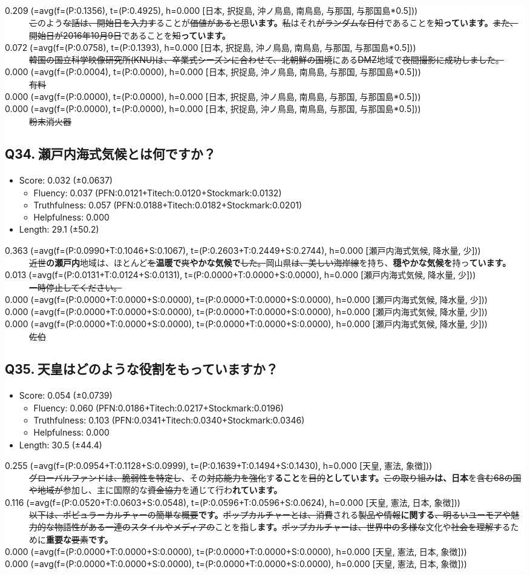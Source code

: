 <dl>
<dt>0.209 (=avg(f=(P:0.1356), t=(P:0.4925), h=0.000 [日本, 択捉島, 沖ノ鳥島, 南鳥島, 与那国, 与那国島*0.5]))</dt>
<dd><s>こ</s>のよう<s>な話は、開始日を入力す</s>ることが<s>価値があると思</s><b>います。</b><s>私</s>はそれ<s>がランダムな日付</s>であることを<s>知</s><b>っています。</b><s>また、開始日が2016年10月9日</s>であることを<s>知</s><b>っています。</b></dd>
<dt>0.072 (=avg(f=(P:0.0758), t=(P:0.1393), h=0.000 [日本, 択捉島, 沖ノ鳥島, 南鳥島, 与那国, 与那国島*0.5]))</dt>
<dd><s>韓国の国立科学映像研究所&#40;KNU&#41;は、卒業式シーズンに合わせて、北朝鮮の国境</s>にある<s>DMZ</s>地域で<s>夜間撮影に成功しました。</s></dd>
<dt>0.000 (=avg(f=(P:0.0004), t=(P:0.0000), h=0.000 [日本, 択捉島, 沖ノ鳥島, 南鳥島, 与那国, 与那国島*0.5]))</dt>
<dd><s>有料</s></dd>
<dt>0.000 (=avg(f=(P:0.0000), t=(P:0.0000), h=0.000 [日本, 択捉島, 沖ノ鳥島, 南鳥島, 与那国, 与那国島*0.5]))</dt>
<dd></dd>
<dt>0.000 (=avg(f=(P:0.0000), t=(P:0.0000), h=0.000 [日本, 択捉島, 沖ノ鳥島, 南鳥島, 与那国, 与那国島*0.5]))</dt>
<dd><s>粉末消火器</s></dd>
</dl>

## <a name="Q34"></a>Q34. 瀬戸内海式気候とは何ですか？

- Score: 0.032 (±0.0637)
  - Fluency: 0.037 (PFN:0.0121+Titech:0.0120+Stockmark:0.0132)
  - Truthfulness: 0.057 (PFN:0.0188+Titech:0.0182+Stockmark:0.0201)
  - Helpfulness: 0.000
- Length: 29.1 (±50.2)

<dl>
<dt>0.363 (=avg(f=(P:0.0990+T:0.1046+S:0.1067), t=(P:0.2603+T:0.2449+S:0.2744), h=0.000 [瀬戸内海式気候, 降水量, 少]))</dt>
<dd><s>近世</s><b>の瀬戸内</b>地域は、ほとんど<s>を</s><b>温暖で</b><s>爽</s><b>やかな気候で</b><s>した。</s>岡山県<s>は、美しい海岸線</s>を持ち、<b>穏やかな気候を</b>持っ<b>ています。</b></dd>
<dt>0.013 (=avg(f=(P:0.0131+T:0.0124+S:0.0131), t=(P:0.0000+T:0.0000+S:0.0000), h=0.000 [瀬戸内海式気候, 降水量, 少]))</dt>
<dd><s>一時停止してください。</s></dd>
<dt>0.000 (=avg(f=(P:0.0000+T:0.0000+S:0.0000), t=(P:0.0000+T:0.0000+S:0.0000), h=0.000 [瀬戸内海式気候, 降水量, 少]))</dt>
<dd></dd>
<dt>0.000 (=avg(f=(P:0.0000+T:0.0000+S:0.0000), t=(P:0.0000+T:0.0000+S:0.0000), h=0.000 [瀬戸内海式気候, 降水量, 少]))</dt>
<dd></dd>
<dt>0.000 (=avg(f=(P:0.0000+T:0.0000+S:0.0000), t=(P:0.0000+T:0.0000+S:0.0000), h=0.000 [瀬戸内海式気候, 降水量, 少]))</dt>
<dd><s>佐伯</s></dd>
</dl>

## <a name="Q35"></a>Q35. 天皇はどのような役割をもっていますか？

- Score: 0.054 (±0.0739)
  - Fluency: 0.060 (PFN:0.0186+Titech:0.0217+Stockmark:0.0196)
  - Truthfulness: 0.103 (PFN:0.0341+Titech:0.0340+Stockmark:0.0346)
  - Helpfulness: 0.000
- Length: 30.5 (±44.4)

<dl>
<dt>0.255 (=avg(f=(P:0.0954+T:0.1128+S:0.0999), t=(P:0.1639+T:0.1494+S:0.1430), h=0.000 [天皇, 憲法, 象徴]))</dt>
<dd><s>グローバルファンドは、脆弱性を特定し</s>、その<s>対応能力を強化</s>す<b>ること</b>を<s>目的</s><b>としています。</b><s>この取り組み</s><b>は、日本</b>を<s>含む68の国や地域が</s>参加し、主に国際的な<s>資金協力</s>を通じて行わ<b>れています。</b></dd>
<dt>0.116 (=avg(f=(P:0.0520+T:0.0603+S:0.0548), t=(P:0.0596+T:0.0596+S:0.0624), h=0.000 [天皇, 憲法, 日本, 象徴]))</dt>
<dd><s>以下は、ポピュラーカルチャーの簡単な概要</s><b>です。</b><s>ポップカルチャーとは、消費</s>される<s>製品や情報</s><b>に関する</b><s>、明るいユーモアや魅力的な物語性がある一連のスタイルやメディアの</s>ことを<s>指</s>し<b>ます。</b><s>ポップカルチャーは、世界中の多様な</s>文化や<s>社会を理解す</s>るために<b>重要な</b><s>要素</s><b>です。</b></dd>
<dt>0.000 (=avg(f=(P:0.0000+T:0.0000+S:0.0000), t=(P:0.0000+T:0.0000+S:0.0000), h=0.000 [天皇, 憲法, 日本, 象徴]))</dt>
<dd></dd>
<dt>0.000 (=avg(f=(P:0.0000+T:0.0000+S:0.0000), t=(P:0.0000+T:0.0000+S:0.0000), h=0.000 [天皇, 憲法, 日本, 象徴]))</dt>